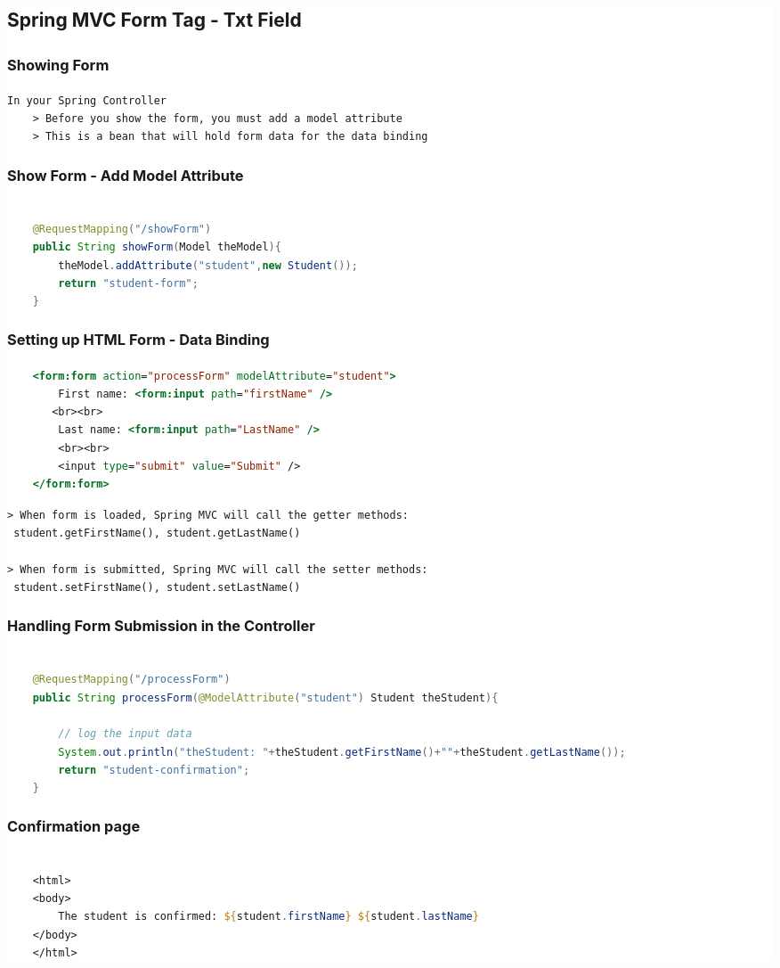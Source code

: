 ## Spring MVC Form Tag - Txt Field

### Showing Form

    In your Spring Controller
        > Before you show the form, you must add a model attribute
        > This is a bean that will hold form data for the data binding

### Show Form - Add Model Attribute

```Java

    @RequestMapping("/showForm")
    public String showForm(Model theModel){
        theModel.addAttribute("student",new Student());
        return "student-form";
    }
```

### Setting up HTML Form - Data Binding

```JSP
    <form:form action="processForm" modelAttribute="student">
        First name: <form:input path="firstName" />
       <br><br>
        Last name: <form:input path="LastName" />
        <br><br>
        <input type="submit" value="Submit" />
    </form:form>
```

    > When form is loaded, Spring MVC will call the getter methods:
     student.getFirstName(), student.getLastName()

    > When form is submitted, Spring MVC will call the setter methods:
     student.setFirstName(), student.setLastName()

### Handling Form Submission in the Controller

```Java

    @RequestMapping("/processForm")
    public String processForm(@ModelAttribute("student") Student theStudent){
            
        // log the input data
        System.out.println("theStudent: "+theStudent.getFirstName()+""+theStudent.getLastName());
        return "student-confirmation";
    }
```

### Confirmation page

```JSP

    <html>
    <body>
        The student is confirmed: ${student.firstName} ${student.lastName}
    </body>
    </html>
```
